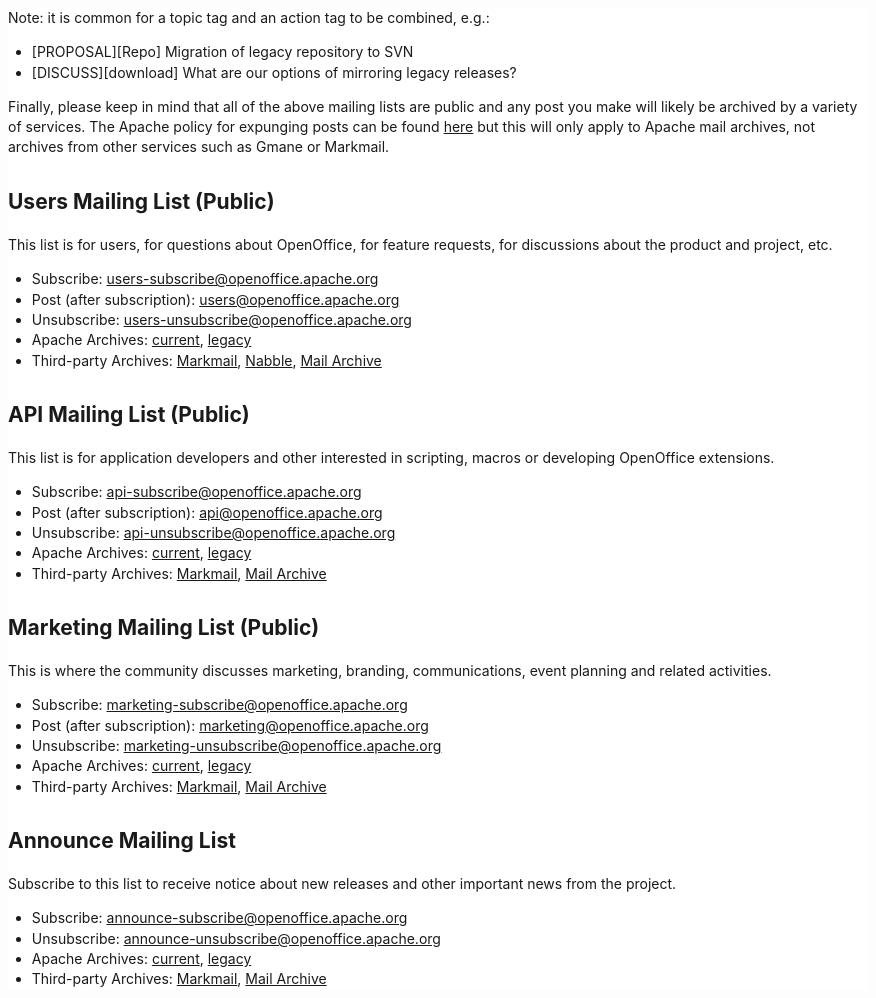Note: it is common for a topic tag and an action tag to be combined, e.g.:

 - [PROPOSAL][Repo] Migration of legacy repository to SVN
 - [DISCUSS][download] What are our options of mirroring legacy releases?

Finally, please keep in mind that all of the above mailing lists are public
and any post you make will likely be archived by a variety of services. The Apache
policy for expunging posts can be found
[here](http://www.apache.org/foundation/public-archives.html) but this will only apply
to Apache mail archives, not archives from other services such as Gmane or Markmail.

## Users Mailing List (Public)

This list is for users, for questions about OpenOffice, for feature requests, for
discussions about the product and project, etc.

  - Subscribe: [users-subscribe@openoffice.apache.org][2]
  - Post (after subscription): [users@openoffice.apache.org][3]
  - Unsubscribe: [users-unsubscribe@openoffice.apache.org][4]
  - Apache Archives: [current][47], [legacy][6]
  - Third-party Archives: [Markmail][5], [Nabble][83], [Mail Archive][71]

## API Mailing List (Public)

This list is for application developers and other interested in scripting, macros or
developing OpenOffice extensions.

  - Subscribe: [api-subscribe@openoffice.apache.org][42]
  - Post (after subscription): [api@openoffice.apache.org][43]
  - Unsubscribe: [api-unsubscribe@openoffice.apache.org][44]
  - Apache Archives: [current][48], [legacy][46]
  - Third-party Archives: [Markmail][45], [Mail Archive][72]

## Marketing Mailing List (Public)

This is where the community discusses marketing, branding, communications, event
planning and related activities.

  - Subscribe: [marketing-subscribe@openoffice.apache.org][7]
  - Post (after subscription): [marketing@openoffice.apache.org][8]
  - Unsubscribe: [marketing-unsubscribe@openoffice.apache.org][9]
  - Apache Archives: [current][49], [legacy][11]
  - Third-party Archives: [Markmail][10], [Mail Archive][73]

## Announce Mailing List

Subscribe to this list to receive notice about new releases and other important news
from the project.

  - Subscribe: [announce-subscribe@openoffice.apache.org][12]
  - Unsubscribe: [announce-unsubscribe@openoffice.apache.org][13]
  - Apache Archives: [current][50], [legacy][15]
  - Third-party Archives: [Markmail][14], [Mail Archive][74]


  [1]:  http://openoffice.apache.org/list-conduct.html
  [2]:  mailto:users-subscribe@openoffice.apache.org
  [3]:  mailto:users@openoffice.apache.org
  [4]:  mailto:users-unsubscribe@openoffice.apache.org
  [5]:  http://markmail.org/search/list:org.apache.incubator.ooo-users
  [6]:  http://mail-archives.apache.org/mod_mbox/incubator-ooo-users/
  [7]:  mailto:marketing-subscribe@openoffice.apache.org
  [8]:  mailto:marketing@openoffice.apache.org
  [9]:  mailto:marketing-unsubscribe@openoffice.apache.org
  [10]: http://markmail.org/search/list:org.apache.incubator.ooo-marketing
  [11]: http://mail-archives.apache.org/mod_mbox/incubator-ooo-marketing/
  [12]: mailto:announce-subscribe@openoffice.apache.org
  [13]: mailto:announce-unsubscribe@openoffice.apache.org
  [14]: http://markmail.org/search/list:org.apache.incubator.ooo-announce
  [15]: http://mail-archives.apache.org/mod_mbox/incubator-ooo-announce/
  [16]: mailto:dev-subscribe@openoffice.apache.org
  [17]: mailto:dev@openoffice.apache.org
  [18]: mailto:dev-unsubscribe@openoffice.apache.org
  [19]: http://markmail.org/search/list:org.apache.incubator.ooo-dev
  [20]: http://dir.gmane.org/gmane.comp.apache.openoffice.devel
  [21]: http://mail-archives.apache.org/mod_mbox/incubator-ooo-dev/
  [22]: mailto:qa-subscribe@openoffice.apache.org
  [23]: mailto:qa@openoffice.apache.org
  [24]: mailto:qa-unsubscribe@openoffice.apache.org
  [25]: http://markmail.org/search/list:org.apache.incubator.ooo-qa
  [26]: http://mail-archives.apache.org/mod_mbox/incubator-ooo-qa/
  [27]: mailto:commits-subscribe@openoffice.apache.org
  [28]: mailto:commits-unsubscribe@openoffice.apache.org
  [29]: http://markmail.org/search/list:org.apache.incubator.ooo-commits
  [30]: http://mail-archives.apache.org/mod_mbox/incubator-ooo-commits/
  [31]: mailto:issues-subscribe@openoffice.apache.org
  [32]: mailto:issues-unsubscribe@openoffice.apache.org
  [33]: http://markmail.org/search/list:org.apache.incubator.ooo-issues
  [34]: http://mail-archives.apache.org/mod_mbox/incubator-ooo-issues/
  [35]: http://openoffice.apache.org/native-lang.html
  [36]: http://openoffice.markmail.org/
  [37]: mailto:L10N-subscribe@openoffice.apache.org
  [38]: mailto:L10N@openoffice.apache.org
  [39]: mailto:L10N-unsubscribe@openoffice.apache.org
  [40]: http://markmail.org/search/list:org.apache.incubator.ooo-l10n
  [41]: http://mail-archives.apache.org/mod_mbox/incubator-ooo-l10n/
  [42]: mailto:api-subscribe@openoffice.apache.org
  [43]: mailto:api@openoffice.apache.org
  [44]: mailto:api-unsubscribe@openoffice.apache.org
  [45]: http://markmail.org/search/list:org.apache.incubator.ooo-api
  [46]: http://mail-archives.apache.org/mod_mbox/incubator-ooo-api/
  [47]: https://lists.apache.org/list.html?users@openoffice.apache.org
  [48]: https://lists.apache.org/list.html?api@openoffice.apache.org
  [49]: https://lists.apache.org/list.html?marketing@openoffice.apache.org
  [50]: https://lists.apache.org/list.html?announce@openoffice.apache.org
  [51]: https://lists.apache.org/list.html?dev@openoffice.apache.org
  [52]: https://lists.apache.org/list.html?qa@openoffice.apache.org
  [53]: https://lists.apache.org/list.html?l10n@openoffice.apache.org
  [54]: https://lists.apache.org/list.html?commits@openoffice.apache.org
  [55]: https://lists.apache.org/list.html?issues@openoffice.apache.org
  [56]: mailto:doc-subscribe@openoffice.apache.org
  [57]: mailto:doc@openoffice.apache.org
  [58]: mailto:doc-unsubscribe@openoffice.apache.org
  [59]: http://markmail.org/search/list:org.apache.openoffice.doc
  [60]: http://mail-archives.apache.org/mod_mbox/openoffice-doc/
  [62]: http://dir.gmane.org/gmane.comp.apache.openoffice.user
  [63]: http://dir.gmane.org/gmane.comp.apache.openoffice.announce
  [64]: http://dir.gmane.org/gmane.comp.apache.openoffice.scm
  [65]: http://dir.gmane.org/gmane.comp.apache.openoffice.issues
  [66]: http://dir.gmane.org/gmane.comp.apache.openoffice.doc
  [71]: http://www.mail-archive.com/users@openoffice.apache.org/
  [72]: http://www.mail-archive.com/api@openoffice.apache.org/
  [73]: http://www.mail-archive.com/marketing@openoffice.apache.org/
  [74]: http://www.mail-archive.com/announce@openoffice.apache.org/
  [75]: http://www.mail-archive.com/dev@openoffice.apache.org/
  [76]: http://www.mail-archive.com/doc@openoffice.apache.org/
  [77]: http://www.mail-archive.com/qa@openoffice.apache.org/
  [78]: http://www.mail-archive.com/l10n@openoffice.apache.org/
  [79]: http://www.mail-archive.com/commits@openoffice.apache.org/
  [80]: http://www.mail-archive.com/issues@openoffice.apache.org/
  [81]: http://www.mail-archive.com/recruitment@openoffice.apache.org/
  [82]: http://openoffice.2283327.n4.nabble.com/Development-f2916443.html
  [83]: http://openoffice.2283327.n4.nabble.com/Users-f2814619.html
  [84]: mailto:recruitment-subscribe@openoffice.apache.org
  [85]: mailto:recruitment@openoffice.apache.org
  [86]: mailto:recruitment-unsubscribe@openoffice.apache.org
  [87]: http://mail-archives.apache.org/mod_mbox/openoffice-recruitment/